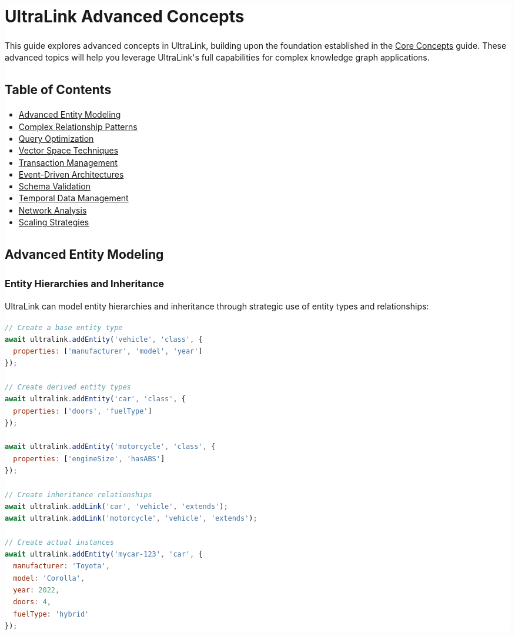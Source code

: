 # UltraLink Advanced Concepts

This guide explores advanced concepts in UltraLink, building upon the foundation established in the [Core Concepts](./core-concepts.md) guide. These advanced topics will help you leverage UltraLink's full capabilities for complex knowledge graph applications.

## Table of Contents

- [Advanced Entity Modeling](#advanced-entity-modeling)
- [Complex Relationship Patterns](#complex-relationship-patterns)
- [Query Optimization](#query-optimization)
- [Vector Space Techniques](#vector-space-techniques)
- [Transaction Management](#transaction-management)
- [Event-Driven Architectures](#event-driven-architectures)
- [Schema Validation](#schema-validation)
- [Temporal Data Management](#temporal-data-management)
- [Network Analysis](#network-analysis)
- [Scaling Strategies](#scaling-strategies)

## Advanced Entity Modeling

### Entity Hierarchies and Inheritance

UltraLink can model entity hierarchies and inheritance through strategic use of entity types and relationships:

```javascript
// Create a base entity type
await ultralink.addEntity('vehicle', 'class', {
  properties: ['manufacturer', 'model', 'year']
});

// Create derived entity types
await ultralink.addEntity('car', 'class', {
  properties: ['doors', 'fuelType']
});

await ultralink.addEntity('motorcycle', 'class', {
  properties: ['engineSize', 'hasABS']
});

// Create inheritance relationships
await ultralink.addLink('car', 'vehicle', 'extends');
await ultralink.addLink('motorcycle', 'vehicle', 'extends');

// Create actual instances
await ultralink.addEntity('mycar-123', 'car', {
  manufacturer: 'Toyota',
  model: 'Corolla',
  year: 2022,
  doors: 4,
  fuelType: 'hybrid'
});
```
